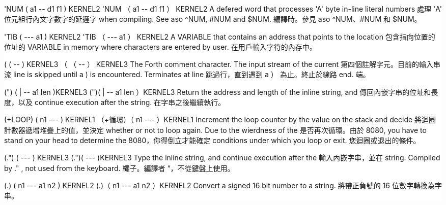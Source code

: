 
'NUM ( a1 -- d1 f1 ) KERNEL2
'NUM （ a1 -- d1 f1 ） KERNEL2
A defered word that processes 'A' byte in-line literal numbers
處理 'A' 位元組行內文字數字的延遲字
when compiling. See aso ^NUM, #NUM and $NUM.
編譯時。參見 aso ^NUM、#NUM 和 $NUM。


'TIB ( --- a1 ) KERNEL2
'TIB （ --- a1 ） KERNEL2
A VARIABLE that contains an address that points to the location
包含指向位置的位址的 VARIABLE
in memory where characters are entered by user.
在用戶輸入字符的內存中。


( ( -- ) KERNEL3
（ （ -- ） KERNEL3
The Forth comment character. The input stream of the current
第四個註解字元。目前的輸入串流
line is skipped until a ) is encountered. Terminates at line
跳過行，直到遇到 a ） 為止。終止於線路
end.
端。


(") ( | <string> -- a1 len )KERNEL3
(")( |<string> -- a1 len ）KERNEL3
Return the address and length of the inline string, and
傳回內嵌字串的位址和長度，以及
continue execution after the string.
在字串之後繼續執行。


(+LOOP) ( n1 --- ) KERNEL1
（+循環）（ n1 --- ）KERNEL1
Increment the loop counter by the value on the stack and decide
將迴圈計數器遞增堆疊上的值，並決定
whether or not to loop again. Due to the wierdness of the
是否再次循環。由於
8080, you have to stand on your head to determine the
8080，你得倒立才能確定
conditions under which you loop or exit.
您迴圈或退出的條件。


(.") ( --- ) KERNEL3
(.")( --- )KERNEL3
Type the inline string, and continue execution after the
輸入內嵌字串，並在
string. Compiled by ." , not used from the keyboard.
繩子。編譯者 “，不從鍵盤上使用。


(.) ( n1 --- a1 n2 ) KERNEL2
(.)（ n1 --- a1 n2 ）KERNEL2
Convert a signed 16 bit number to a string.
將帶正負號的 16 位數字轉換為字串。
